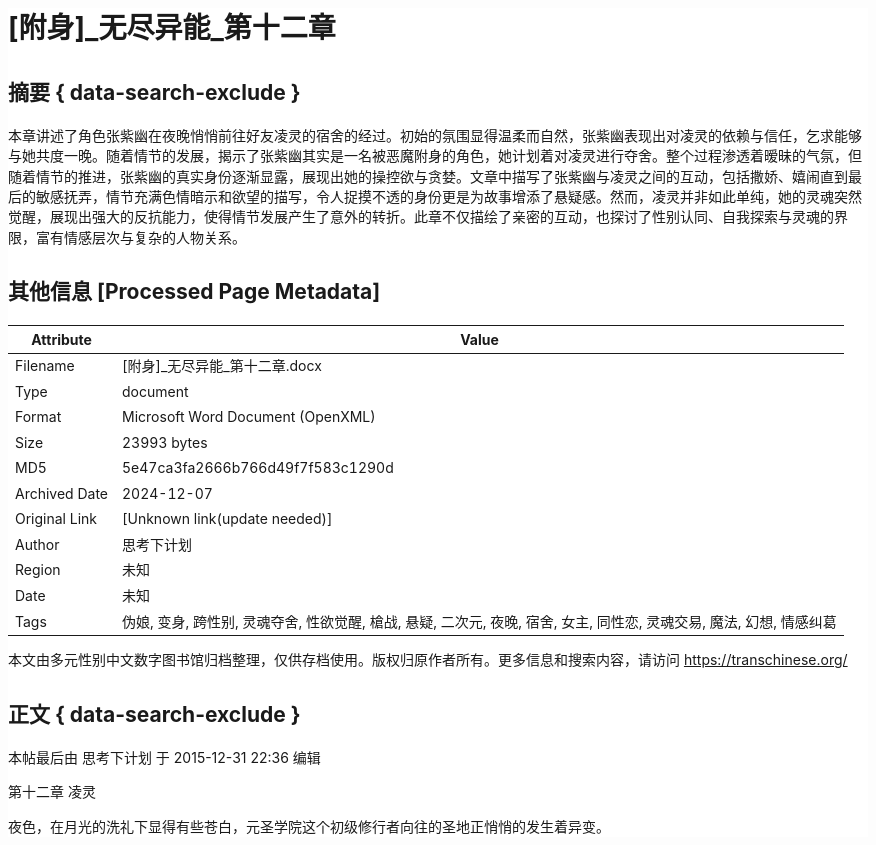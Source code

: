 # [附身]_无尽异能_第十二章



## 摘要  { data-search-exclude }


本章讲述了角色张紫幽在夜晚悄悄前往好友凌灵的宿舍的经过。初始的氛围显得温柔而自然，张紫幽表现出对凌灵的依赖与信任，乞求能够与她共度一晚。随着情节的发展，揭示了张紫幽其实是一名被恶魔附身的角色，她计划着对凌灵进行夺舍。整个过程渗透着暧昧的气氛，但随着情节的推进，张紫幽的真实身份逐渐显露，展现出她的操控欲与贪婪。文章中描写了张紫幽与凌灵之间的互动，包括撒娇、嬉闹直到最后的敏感抚弄，情节充满色情暗示和欲望的描写，令人捉摸不透的身份更是为故事增添了悬疑感。然而，凌灵并非如此单纯，她的灵魂突然觉醒，展现出强大的反抗能力，使得情节发展产生了意外的转折。此章不仅描绘了亲密的互动，也探讨了性别认同、自我探索与灵魂的界限，富有情感层次与复杂的人物关系。



## 其他信息 [Processed Page Metadata]

| Attribute       | Value                                  |
|-----------------|----------------------------------------|
| Filename        | [附身]_无尽异能_第十二章.docx                             |
| Type            | document                                 |
| Format          | Microsoft Word Document (OpenXML)                               |
| Size            | 23993 bytes                           |
| MD5             | 5e47ca3fa2666b766d49f7f583c1290d                                  |
| Archived Date   | 2024-12-07                             |
| Original Link   | [Unknown link(update needed)]                         |
| Author          | 思考下计划                               |
| Region          | 未知                               |
| Date            | 未知                                 |
| Tags            | 伪娘, 变身, 跨性别, 灵魂夺舍, 性欲觉醒, 槍战, 悬疑, 二次元, 夜晚, 宿舍, 女主, 同性恋, 灵魂交易, 魔法, 幻想, 情感纠葛                                 |

本文由多元性别中文数字图书馆归档整理，仅供存档使用。版权归原作者所有。更多信息和搜索内容，请访问 <https://transchinese.org/>


## 正文 { data-search-exclude }


本帖最后由 思考下计划 于 2015-12-31 22:36 编辑



第十二章 凌灵





夜色，在月光的洗礼下显得有些苍白，元圣学院这个初级修行者向往的圣地正悄悄的发生着异变。

